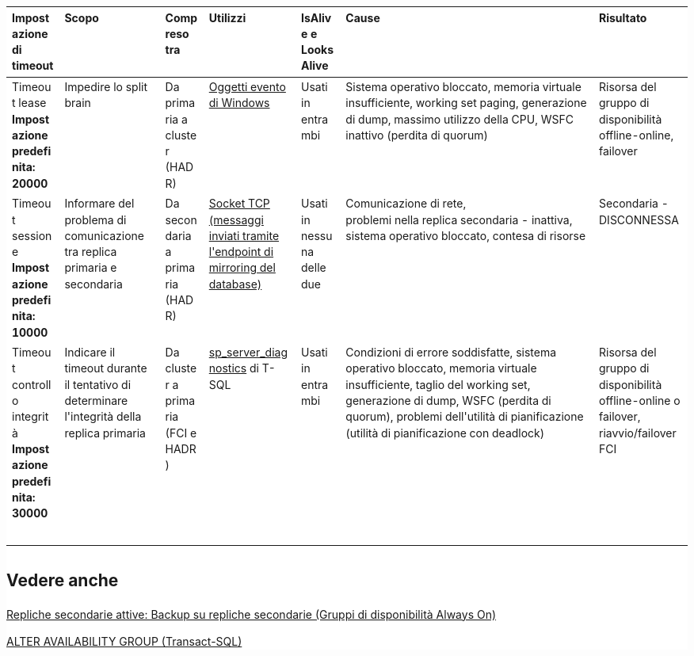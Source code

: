  | Impostazione di timeout | Scopo | Compreso tra | Utilizzi | IsAlive e LooksAlive | Cause | Risultato 
 | :-------------- | :------ | :------ | :--- | :------------------- | :----- | :------ |
 | Timeout lease </br> **Impostazione predefinita: 20000** | Impedire lo split brain | Da primaria a cluster </br> (HADR) | [Oggetti evento di Windows](/windows/desktop/Sync/event-objects)| Usati in entrambi | Sistema operativo bloccato, memoria virtuale insufficiente, working set paging, generazione di dump, massimo utilizzo della CPU, WSFC inattivo (perdita di quorum) | Risorsa del gruppo di disponibilità offline-online, failover |  
 | Timeout sessione </br> **Impostazione predefinita: 10000** | Informare del problema di comunicazione tra replica primaria e secondaria | Da secondaria a primaria </br> (HADR) | [Socket TCP (messaggi inviati tramite l'endpoint di mirroring del database)](/windows/desktop/WinSock/windows-sockets-start-page-2) | Usati in nessuna delle due | Comunicazione di rete, </br> problemi nella replica secondaria - inattiva, sistema operativo bloccato, contesa di risorse | Secondaria - DISCONNESSA | 
 |Timeout controllo integrità  </br> **Impostazione predefinita: 30000** | Indicare il timeout durante il tentativo di determinare l'integrità della replica primaria | Da cluster a primaria </br> (FCI e HADR) | [sp_server_diagnostics](../../../relational-databases/system-stored-procedures/sp-server-diagnostics-transact-sql.md) di T-SQL | Usati in entrambi | Condizioni di errore soddisfatte, sistema operativo bloccato, memoria virtuale insufficiente, taglio del working set, generazione di dump, WSFC (perdita di quorum), problemi dell'utilità di pianificazione (utilità di pianificazione con deadlock)| Risorsa del gruppo di disponibilità offline-online o failover, riavvio/failover FCI |  
  | &nbsp; | &nbsp; | &nbsp; | &nbsp; | &nbsp;| &nbsp; | &nbsp; | &nbsp; |

## <a name="see-also"></a>Vedere anche    

[Repliche secondarie attive: Backup su repliche secondarie &#40;Gruppi di disponibilità Always On&#41;](active-secondaries-backup-on-secondary-replicas-always-on-availability-groups.md)

[ALTER AVAILABILITY GROUP &#40;Transact-SQL&#41;](../../../t-sql/statements/alter-availability-group-transact-sql.md)         

